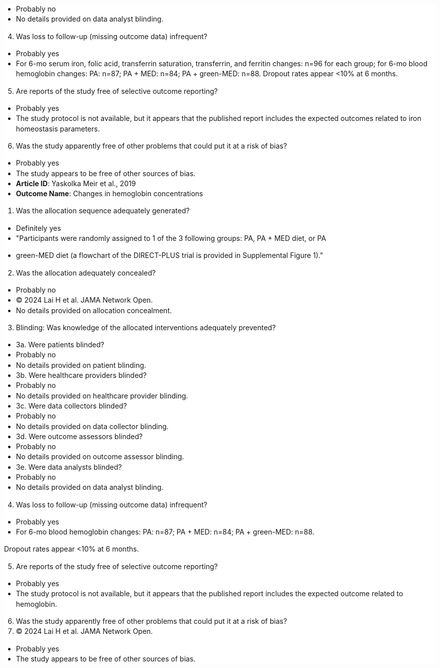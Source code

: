 - Probably no
- No details provided on data analyst blinding.
4. Was loss to follow-up (missing outcome data) infrequent?
- Probably yes
- For 6-mo serum iron, folic acid, transferrin saturation, transferrin, and ferritin changes: n=96 for each group; for 6-mo blood hemoglobin changes: PA: n=87; PA + MED: n=84; PA + green-MED: n=88. Dropout rates appear &lt;10% at 6 months.
5. Are reports of the study free of selective outcome reporting?
- Probably yes
- The study protocol is not available, but it appears that the published report includes the expected outcomes related to iron homeostasis parameters.
6. Was the study apparently free of other problems that could put it at a risk of bias?
- Probably yes
- The study appears to be free of other sources of bias.
- **Article ID**: Yaskolka Meir et al., 2019
- **Outcome Name**: Changes in hemoglobin concentrations
1. Was the allocation sequence adequately generated?
- Definitely yes
- "Participants were randomly assigned to 1 of the 3 following groups: PA, PA + MED diet, or PA
+ green-MED diet (a flowchart of the DIRECT-PLUS trial is provided in Supplemental Figure 1)."
2. Was the allocation adequately concealed?
- Probably no
- © 2024 Lai H et al. JAMA Network Open.
- No details provided on allocation concealment.
3. Blinding: Was knowledge of the allocated interventions adequately prevented?
- 3a. Were patients blinded?
- Probably no
- No details provided on patient blinding.
- 3b. Were healthcare providers blinded?
- Probably no
- No details provided on healthcare provider blinding.
- 3c. Were data collectors blinded?
- Probably no
- No details provided on data collector blinding.
- 3d. Were outcome assessors blinded?
- Probably no
- No details provided on outcome assessor blinding.
- 3e. Were data analysts blinded?
- Probably no
- No details provided on data analyst blinding.
4. Was loss to follow-up (missing outcome data) infrequent?
- Probably yes
- For 6-mo blood hemoglobin changes: PA: n=87; PA + MED: n=84; PA + green-MED: n=88.

Dropout rates appear &lt;10% at 6 months.

5. Are reports of the study free of selective outcome reporting?
- Probably yes
- The study protocol is not available, but it appears that the published report includes the expected outcome related to hemoglobin.
6. Was the study apparently free of other problems that could put it at a risk of bias?
5. © 2024 Lai H et al. JAMA Network Open.
- Probably yes
- The study appears to be free of other sources of bias.
